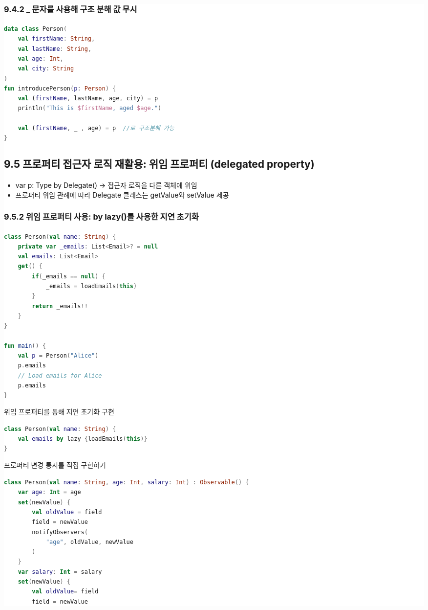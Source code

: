 ### 9.4.2 _ 문자를 사용해 구조 분해 값 무시

```kotlin
data class Person(
    val firstName: String,
    val lastName: String,
    val age: Int,
    val city: String
)
fun introducePerson(p: Person) {
    val (firstName, lastName, age, city) = p
    println("This is $firstName, aged $age.")
    
    val (firstName, _ , age) = p  //로 구조분해 가능 
}
```

## 9.5 프로퍼티 접근자 로직 재활용: 위임 프로퍼티 (delegated property)
- var p: Type by Delegate() -> 접근자 로직을 다른 객체에 위임
- 프로퍼티 위임 관례에 따라 Delegate 클래스는 getValue와 setValue 제공

### 9.5.2 위임 프로퍼티 사용: by lazy()를 사용한 지연 초기화
```kotlin
class Person(val name: String) {
    private var _emails: List<Email>? = null
    val emails: List<Email>
    get() {
        if(_emails == null) {
            _emails = loadEmails(this)
        }
        return _emails!!
    }
}

fun main() {
    val p = Person("Alice")
    p.emails
    // Load emails for Alice
    p.emails
}
```

위임 프로퍼티를 통해 지연 초기화 구현
```kotlin
class Person(val name: String) {
    val emails by lazy {loadEmails(this)}
}
```
 
프로퍼티 변경 통지를 직접 구현하기

```kotlin
class Person(val name: String, age: Int, salary: Int) : Observable() {
    var age: Int = age
    set(newValue) {
        val oldValue = field
        field = newValue
        notifyObservers(
            "age", oldValue, newValue
        )
    }
    var salary: Int = salary
    set(newValue) {
        val oldValue= field
        field = newValue
```
